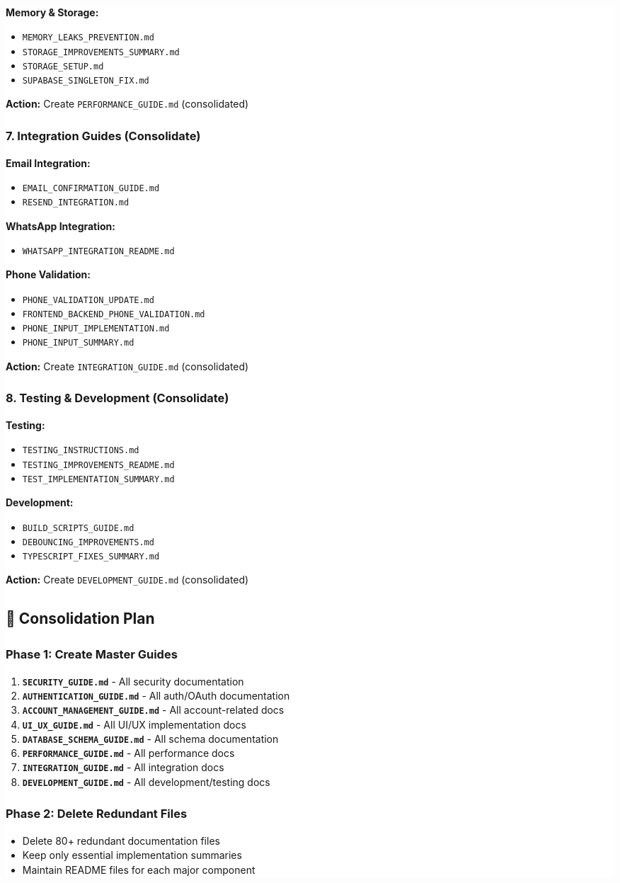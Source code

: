 **Memory & Storage:**
- `MEMORY_LEAKS_PREVENTION.md`
- `STORAGE_IMPROVEMENTS_SUMMARY.md`
- `STORAGE_SETUP.md`
- `SUPABASE_SINGLETON_FIX.md`

**Action:** Create `PERFORMANCE_GUIDE.md` (consolidated)

### 7. **Integration Guides** (Consolidate)
**Email Integration:**
- `EMAIL_CONFIRMATION_GUIDE.md`
- `RESEND_INTEGRATION.md`

**WhatsApp Integration:**
- `WHATSAPP_INTEGRATION_README.md`

**Phone Validation:**
- `PHONE_VALIDATION_UPDATE.md`
- `FRONTEND_BACKEND_PHONE_VALIDATION.md`
- `PHONE_INPUT_IMPLEMENTATION.md`
- `PHONE_INPUT_SUMMARY.md`

**Action:** Create `INTEGRATION_GUIDE.md` (consolidated)

### 8. **Testing & Development** (Consolidate)
**Testing:**
- `TESTING_INSTRUCTIONS.md`
- `TESTING_IMPROVEMENTS_README.md`
- `TEST_IMPLEMENTATION_SUMMARY.md`

**Development:**
- `BUILD_SCRIPTS_GUIDE.md`
- `DEBOUNCING_IMPROVEMENTS.md`
- `TYPESCRIPT_FIXES_SUMMARY.md`

**Action:** Create `DEVELOPMENT_GUIDE.md` (consolidated)

## 🎯 Consolidation Plan

### Phase 1: Create Master Guides
1. **`SECURITY_GUIDE.md`** - All security documentation
2. **`AUTHENTICATION_GUIDE.md`** - All auth/OAuth documentation
3. **`ACCOUNT_MANAGEMENT_GUIDE.md`** - All account-related docs
4. **`UI_UX_GUIDE.md`** - All UI/UX implementation docs
5. **`DATABASE_SCHEMA_GUIDE.md`** - All schema documentation
6. **`PERFORMANCE_GUIDE.md`** - All performance docs
7. **`INTEGRATION_GUIDE.md`** - All integration docs
8. **`DEVELOPMENT_GUIDE.md`** - All development/testing docs

### Phase 2: Delete Redundant Files
- Delete 80+ redundant documentation files
- Keep only essential implementation summaries
- Maintain README files for each major component
